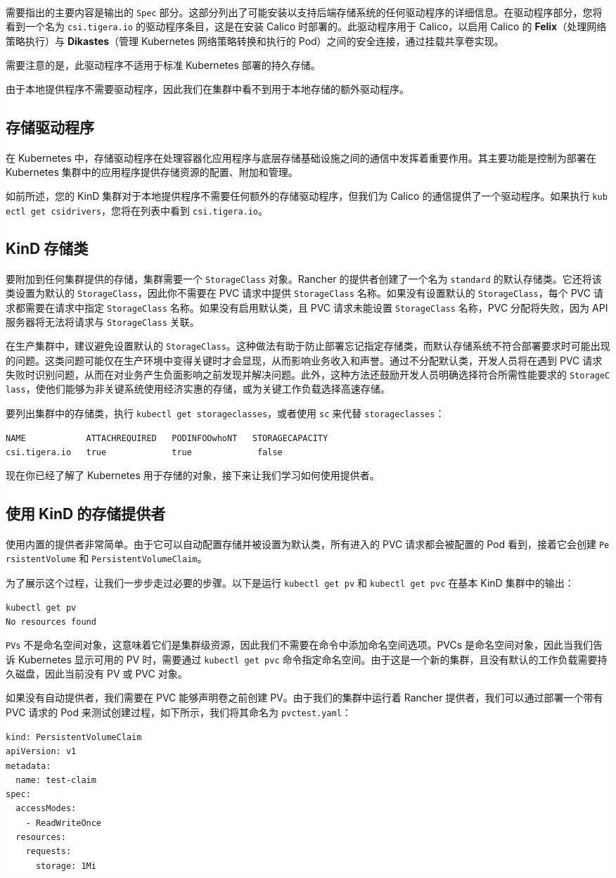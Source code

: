 需要指出的主要内容是输出的 `Spec` 部分。这部分列出了可能安装以支持后端存储系统的任何驱动程序的详细信息。在驱动程序部分，您将看到一个名为 `csi.tigera.io` 的驱动程序条目，这是在安装 Calico 时部署的。此驱动程序用于 Calico，以启用 Calico 的 **Felix**（处理网络策略执行）与 **Dikastes**（管理 Kubernetes 网络策略转换和执行的 Pod）之间的安全连接，通过挂载共享卷实现。

需要注意的是，此驱动程序不适用于标准 Kubernetes 部署的持久存储。

由于本地提供程序不需要驱动程序，因此我们在集群中看不到用于本地存储的额外驱动程序。

## 存储驱动程序

在 Kubernetes 中，存储驱动程序在处理容器化应用程序与底层存储基础设施之间的通信中发挥着重要作用。其主要功能是控制为部署在 Kubernetes 集群中的应用程序提供存储资源的配置、附加和管理。

如前所述，您的 KinD 集群对于本地提供程序不需要任何额外的存储驱动程序，但我们为 Calico 的通信提供了一个驱动程序。如果执行 `kubectl get csidrivers`，您将在列表中看到 `csi.tigera.io`。

## KinD 存储类

要附加到任何集群提供的存储，集群需要一个 `StorageClass` 对象。Rancher 的提供者创建了一个名为 `standard` 的默认存储类。它还将该类设置为默认的 `StorageClass`，因此你不需要在 PVC 请求中提供 `StorageClass` 名称。如果没有设置默认的 `StorageClass`，每个 PVC 请求都需要在请求中指定 `StorageClass` 名称。如果没有启用默认类，且 PVC 请求未能设置 `StorageClass` 名称，PVC 分配将失败，因为 API 服务器将无法将请求与 `StorageClass` 关联。

在生产集群中，建议避免设置默认的 `StorageClass`。这种做法有助于防止部署忘记指定存储类，而默认存储系统不符合部署要求时可能出现的问题。这类问题可能仅在生产环境中变得关键时才会显现，从而影响业务收入和声誉。通过不分配默认类，开发人员将在遇到 PVC 请求失败时识别问题，从而在对业务产生负面影响之前发现并解决问题。此外，这种方法还鼓励开发人员明确选择符合所需性能要求的 `StorageClass`，使他们能够为非关键系统使用经济实惠的存储，或为关键工作负载选择高速存储。

要列出集群中的存储类，执行 `kubectl get storageclasses`，或者使用 `sc` 来代替 `storageclasses`：

```
NAME            ATTACHREQUIRED   PODINFOOwhoNT   STORAGECAPACITY  
csi.tigera.io   true             true             false 
```

现在你已经了解了 Kubernetes 用于存储的对象，接下来让我们学习如何使用提供者。

## 使用 KinD 的存储提供者

使用内置的提供者非常简单。由于它可以自动配置存储并被设置为默认类，所有进入的 PVC 请求都会被配置的 Pod 看到，接着它会创建 `PersistentVolume` 和 `PersistentVolumeClaim`。

为了展示这个过程，让我们一步步走过必要的步骤。以下是运行 `kubectl get pv` 和 `kubectl get pvc` 在基本 KinD 集群中的输出：

```
kubectl get pv
No resources found 
```

`PVs` 不是命名空间对象，这意味着它们是集群级资源，因此我们不需要在命令中添加命名空间选项。PVCs 是命名空间对象，因此当我们告诉 Kubernetes 显示可用的 PV 时，需要通过 `kubectl get pvc` 命令指定命名空间。由于这是一个新的集群，且没有默认的工作负载需要持久磁盘，因此当前没有 PV 或 PVC 对象。

如果没有自动提供者，我们需要在 PVC 能够声明卷之前创建 PV。由于我们的集群中运行着 Rancher 提供者，我们可以通过部署一个带有 PVC 请求的 Pod 来测试创建过程，如下所示，我们将其命名为 `pvctest.yaml`：

```
kind: PersistentVolumeClaim
apiVersion: v1
metadata:
  name: test-claim
spec:
  accessModes:
    - ReadWriteOnce
  resources:
    requests:
      storage: 1Mi 
```
